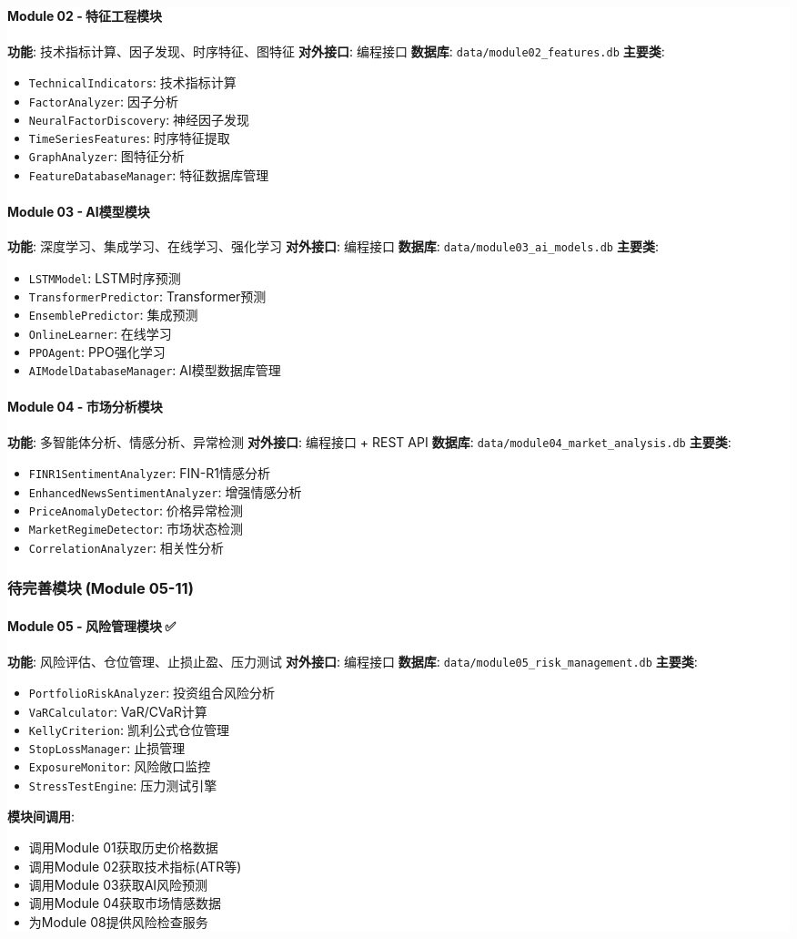 #### Module 02 - 特征工程模块
**功能**: 技术指标计算、因子发现、时序特征、图特征
**对外接口**: 编程接口
**数据库**: `data/module02_features.db`
**主要类**:
- `TechnicalIndicators`: 技术指标计算
- `FactorAnalyzer`: 因子分析
- `NeuralFactorDiscovery`: 神经因子发现
- `TimeSeriesFeatures`: 时序特征提取
- `GraphAnalyzer`: 图特征分析
- `FeatureDatabaseManager`: 特征数据库管理

#### Module 03 - AI模型模块
**功能**: 深度学习、集成学习、在线学习、强化学习
**对外接口**: 编程接口
**数据库**: `data/module03_ai_models.db`
**主要类**:
- `LSTMModel`: LSTM时序预测
- `TransformerPredictor`: Transformer预测
- `EnsemblePredictor`: 集成预测
- `OnlineLearner`: 在线学习
- `PPOAgent`: PPO强化学习
- `AIModelDatabaseManager`: AI模型数据库管理

#### Module 04 - 市场分析模块
**功能**: 多智能体分析、情感分析、异常检测
**对外接口**: 编程接口 + REST API
**数据库**: `data/module04_market_analysis.db`
**主要类**:
- `FINR1SentimentAnalyzer`: FIN-R1情感分析
- `EnhancedNewsSentimentAnalyzer`: 增强情感分析
- `PriceAnomalyDetector`: 价格异常检测
- `MarketRegimeDetector`: 市场状态检测
- `CorrelationAnalyzer`: 相关性分析

### 待完善模块 (Module 05-11)

#### Module 05 - 风险管理模块 ✅
**功能**: 风险评估、仓位管理、止损止盈、压力测试
**对外接口**: 编程接口
**数据库**: `data/module05_risk_management.db`
**主要类**:
- `PortfolioRiskAnalyzer`: 投资组合风险分析
- `VaRCalculator`: VaR/CVaR计算
- `KellyCriterion`: 凯利公式仓位管理
- `StopLossManager`: 止损管理
- `ExposureMonitor`: 风险敞口监控
- `StressTestEngine`: 压力测试引擎

**模块间调用**:
- 调用Module 01获取历史价格数据
- 调用Module 02获取技术指标(ATR等)
- 调用Module 03获取AI风险预测
- 调用Module 04获取市场情感数据
- 为Module 08提供风险检查服务
